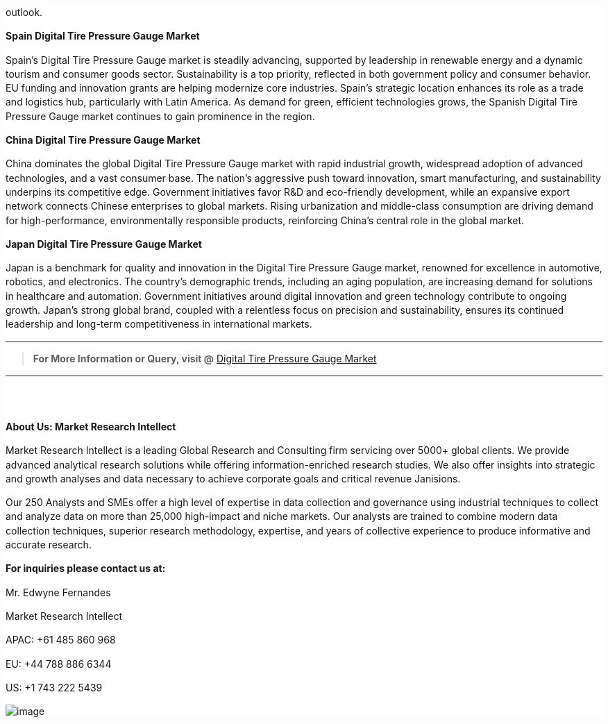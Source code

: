 outlook.</p><p class="" data-start="4424" data-end="4975"><strong data-start="4424" data-end="4445">Spain Digital Tire Pressure Gauge Market</strong></p><p class="" data-start="4424" data-end="4975">Spain&rsquo;s Digital Tire Pressure Gauge market is steadily advancing, supported by leadership in renewable energy and a dynamic tourism and consumer goods sector. Sustainability is a top priority, reflected in both government policy and consumer behavior. EU funding and innovation grants are helping modernize core industries. Spain&rsquo;s strategic location enhances its role as a trade and logistics hub, particularly with Latin America. As demand for green, efficient technologies grows, the Spanish Digital Tire Pressure Gauge market continues to gain prominence in the region.</p><p class="" data-start="4977" data-end="5589"><strong data-start="4977" data-end="4998">China Digital Tire Pressure Gauge Market</strong></p><p class="" data-start="4977" data-end="5589">China dominates the global Digital Tire Pressure Gauge market with rapid industrial growth, widespread adoption of advanced technologies, and a vast consumer base. The nation&rsquo;s aggressive push toward innovation, smart manufacturing, and sustainability underpins its competitive edge. Government initiatives favor R&amp;D and eco-friendly development, while an expansive export network connects Chinese enterprises to global markets. Rising urbanization and middle-class consumption are driving demand for high-performance, environmentally responsible products, reinforcing China&rsquo;s central role in the global market.</p><p class="" data-start="5591" data-end="6162"><strong data-start="5591" data-end="5612">Japan Digital Tire Pressure Gauge Market</strong></p><p class="" data-start="5591" data-end="6162">Japan is a benchmark for quality and innovation in the Digital Tire Pressure Gauge market, renowned for excellence in automotive, robotics, and electronics. The country&rsquo;s demographic trends, including an aging population, are increasing demand for solutions in healthcare and automation. Government initiatives around digital innovation and green technology contribute to ongoing growth. Japan&rsquo;s strong global brand, coupled with a relentless focus on precision and sustainability, ensures its continued leadership and long-term competitiveness in international markets.</p><hr /><blockquote><p><span class="font-[700]"><strong>For More Information or Query, visit&nbsp;@</strong>&nbsp;</span><span class="font-[700]"><a href="https://www.marketresearchintellect.com/product/global-digital-tire-pressure-gauge-market-size-and-forecast/?utm_source=Linkedin&utm_medium=019" target="_blank" data-tracking-control-name="article-ssr-frontend-pulse_little-text-block" data-tracking-will-navigate="" data-test-link="">Digital Tire Pressure Gauge Market</a></span></p></blockquote><hr /><h3>&nbsp;</h3><p><strong><span class="font-[700]">About Us: Market Research Intellect</span></strong></p><p><span class="">Market Research Intellect is a leading Global Research and Consulting firm servicing over 5000+ global clients. We provide advanced analytical research solutions while offering information-enriched research studies.&nbsp;</span>We also offer insights into strategic and growth analyses and data necessary to achieve corporate goals and critical revenue Janisions.</p><p><span class="">Our 250 Analysts and SMEs offer a high level of expertise in data collection and governance using industrial techniques to collect and analyze data on more than 25,000 high-impact and niche markets. Our analysts are trained to combine modern data collection techniques, superior research methodology, expertise, and years of collective experience to produce informative and accurate research.</span></p><p><strong>For inquiries please contact us at:</strong></p><p>Mr. Edwyne Fernandes</p><p>Market Research Intellect</p><p>APAC: +61 485 860 968</p><p>EU: +44 788 886 6344</p><p>US: +1 743 222 5439</p>
![image](https://github.com/user-attachments/assets/bca013ec-4357-4e84-b64f-e085344f1b0a)
